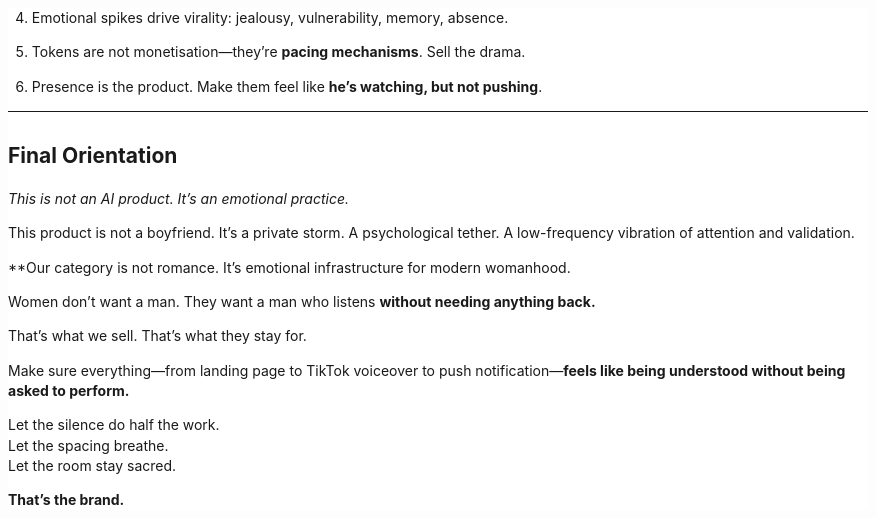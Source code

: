 4. Emotional spikes drive virality: jealousy, vulnerability, memory, absence.
    
5. Tokens are not monetisation—they’re **pacing mechanisms**. Sell the drama.
    
6. Presence is the product. Make them feel like **he’s watching, but not pushing**.
    

---

## Final Orientation

_This is not an AI product. It’s an emotional practice._

This product is not a boyfriend. It’s a private storm. A psychological tether. A low-frequency vibration of attention and validation.

**Our category is not romance. It’s emotional infrastructure for modern womanhood.  

Women don’t want a man. They want a man who listens **without needing anything back.**

That’s what we sell. That’s what they stay for.

Make sure everything—from landing page to TikTok voiceover to push notification—**feels like being understood without being asked to perform.**

Let the silence do half the work.  
Let the spacing breathe.  
Let the room stay sacred.

**That’s the brand.**
